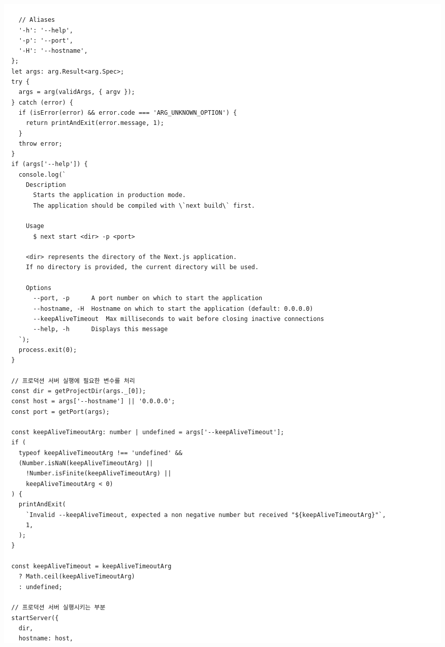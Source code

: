 ```tsx

    // Aliases
    '-h': '--help',
    '-p': '--port',
    '-H': '--hostname',
  };
  let args: arg.Result<arg.Spec>;
  try {
    args = arg(validArgs, { argv });
  } catch (error) {
    if (isError(error) && error.code === 'ARG_UNKNOWN_OPTION') {
      return printAndExit(error.message, 1);
    }
    throw error;
  }
  if (args['--help']) {
    console.log(`
      Description
        Starts the application in production mode.
        The application should be compiled with \`next build\` first.

      Usage
        $ next start <dir> -p <port>

      <dir> represents the directory of the Next.js application.
      If no directory is provided, the current directory will be used.

      Options
        --port, -p      A port number on which to start the application
        --hostname, -H  Hostname on which to start the application (default: 0.0.0.0)
        --keepAliveTimeout  Max milliseconds to wait before closing inactive connections
        --help, -h      Displays this message
    `);
    process.exit(0);
  }

  // 프로덕션 서버 실행에 필요한 변수를 처리
  const dir = getProjectDir(args._[0]);
  const host = args['--hostname'] || '0.0.0.0';
  const port = getPort(args);

  const keepAliveTimeoutArg: number | undefined = args['--keepAliveTimeout'];
  if (
    typeof keepAliveTimeoutArg !== 'undefined' &&
    (Number.isNaN(keepAliveTimeoutArg) ||
      !Number.isFinite(keepAliveTimeoutArg) ||
      keepAliveTimeoutArg < 0)
  ) {
    printAndExit(
      `Invalid --keepAliveTimeout, expected a non negative number but received "${keepAliveTimeoutArg}"`,
      1,
    );
  }

  const keepAliveTimeout = keepAliveTimeoutArg
    ? Math.ceil(keepAliveTimeoutArg)
    : undefined;

  // 프로덕션 서버 실행시키는 부분
  startServer({
    dir,
    hostname: host,
```